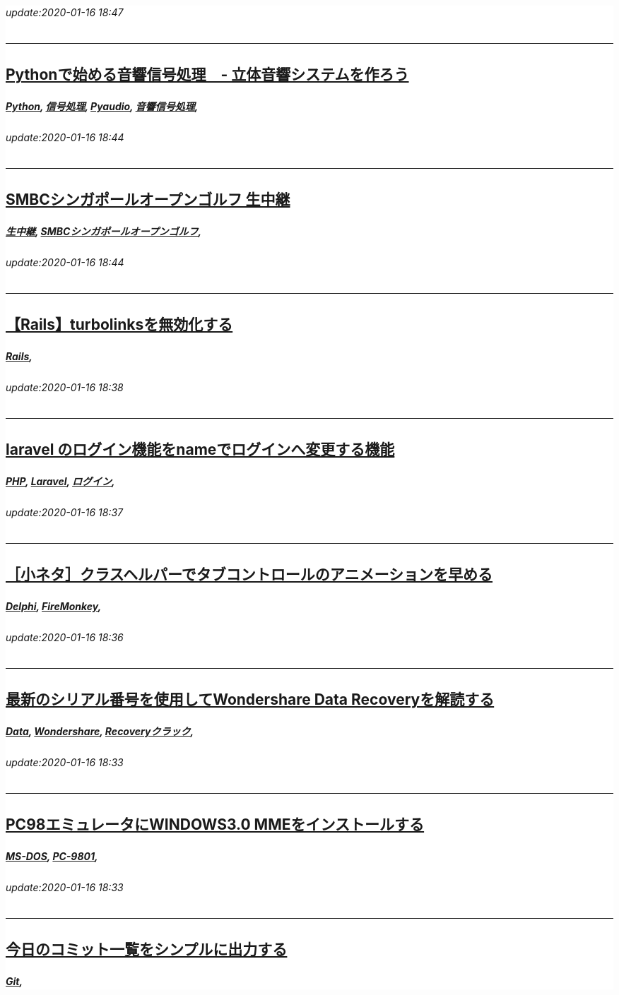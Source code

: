 ###### update:2020-01-16 18:47
---
## [Pythonで始める音響信号処理　- 立体音響システムを作ろう](https://qiita.com/kwashi/items/c7ad5b58e64ac6ee0d90)
##### [Python](https://qiita.com/tags/Python), [信号処理](https://qiita.com/tags/信号処理), [Pyaudio](https://qiita.com/tags/Pyaudio), [音響信号処理](https://qiita.com/tags/音響信号処理), 
###### update:2020-01-16 18:44
---
## [SMBCシンガポールオープンゴルフ 生中継](https://qiita.com/vevac76860/items/48d394db358c152fd235)
##### [生中継](https://qiita.com/tags/生中継), [SMBCシンガポールオープンゴルフ](https://qiita.com/tags/SMBCシンガポールオープンゴルフ), 
###### update:2020-01-16 18:44
---
## [【Rails】turbolinksを無効化する](https://qiita.com/d0ne1s/items/5a4122d2972be3812986)
##### [Rails](https://qiita.com/tags/Rails), 
###### update:2020-01-16 18:38
---
## [laravel のログイン機能をnameでログインへ変更する機能](https://qiita.com/kanweb/items/3e6d47b50b9a9c535325)
##### [PHP](https://qiita.com/tags/PHP), [Laravel](https://qiita.com/tags/Laravel), [ログイン](https://qiita.com/tags/ログイン), 
###### update:2020-01-16 18:37
---
## [［小ネタ］クラスヘルパーでタブコントロールのアニメーションを早める](https://qiita.com/himajin_sekky/items/f77fd6554ada08ab7f36)
##### [Delphi](https://qiita.com/tags/Delphi), [FireMonkey](https://qiita.com/tags/FireMonkey), 
###### update:2020-01-16 18:36
---
## [最新のシリアル番号を使用してWondershare Data Recoveryを解読する](https://qiita.com/datarecovery/items/be54a70882dc0e74ef60)
##### [Data](https://qiita.com/tags/Data), [Wondershare](https://qiita.com/tags/Wondershare), [Recoveryクラック](https://qiita.com/tags/Recoveryクラック), 
###### update:2020-01-16 18:33
---
## [PC98エミュレータにWINDOWS3.0 MMEをインストールする](https://qiita.com/konawasabi/items/bc686465306823fffa38)
##### [MS-DOS](https://qiita.com/tags/MS-DOS), [PC-9801](https://qiita.com/tags/PC-9801), 
###### update:2020-01-16 18:33
---
## [今日のコミット一覧をシンプルに出力する](https://qiita.com/tamanugi/items/289cc88170899c244cec)
##### [Git](https://qiita.com/tags/Git), 